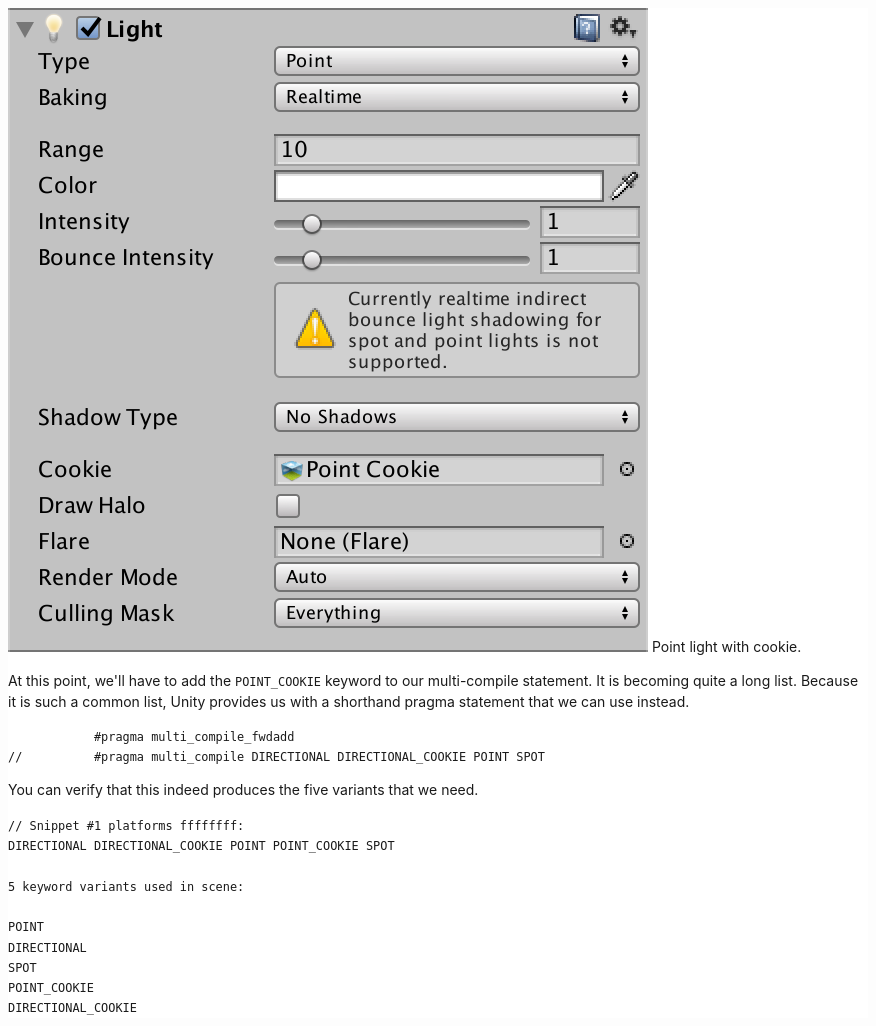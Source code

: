 ![img](MultipleLights.assets/point-inspector.png) 							Point light with cookie. 						

At this point, we'll have to add the `POINT_COOKIE`  keyword to our multi-compile statement. It is becoming quite a long  list. Because it is such a common list, Unity provides us with a  shorthand pragma statement that we can use instead.

```
			#pragma multi_compile_fwdadd
//			#pragma multi_compile DIRECTIONAL DIRECTIONAL_COOKIE POINT SPOT
```

You can verify that this indeed produces the five variants that we need.

```
// Snippet #1 platforms ffffffff:
DIRECTIONAL DIRECTIONAL_COOKIE POINT POINT_COOKIE SPOT

5 keyword variants used in scene:

POINT
DIRECTIONAL
SPOT
POINT_COOKIE
DIRECTIONAL_COOKIE
```
